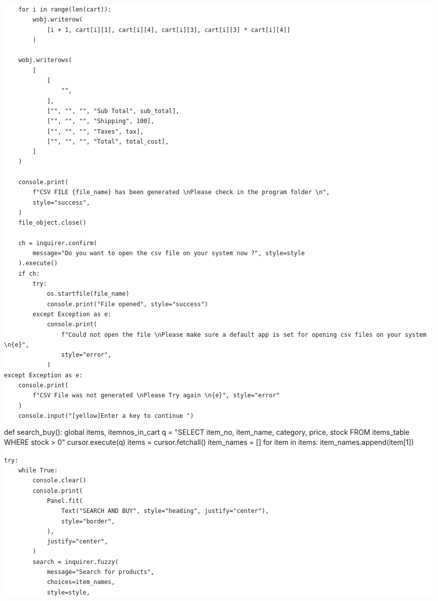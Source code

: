         for i in range(len(cart)):
            wobj.writerow(
                [i + 1, cart[i][1], cart[i][4], cart[i][3], cart[i][3] * cart[i][4]]
            )

        wobj.writerows(
            [
                [
                    "",
                ],
                ["", "", "", "Sub Total", sub_total],
                ["", "", "", "Shipping", 100],
                ["", "", "", "Taxes", tax],
                ["", "", "", "Total", total_cost],
            ]
        )

        console.print(
            f"CSV FILE {file_name} has been generated \nPlease check in the program folder \n",
            style="success",
        )
        file_object.close()

        ch = inquirer.confirm(
            message="Do you want to open the csv file on your system now ?", style=style
        ).execute()
        if ch:
            try:
                os.startfile(file_name)
                console.print("File opened", style="success")
            except Exception as e:
                console.print(
                    f"Could not open the file \nPlease make sure a default app is set for opening csv files on your system \n{e}",
                    style="error",
                )
    except Exception as e:
        console.print(
            f"CSV File was not generated \nPlease Try again \n{e}", style="error"
        )
        console.input("[yellow]Enter a key to continue ")


def search_buy():
    global items, itemnos_in_cart
    q = "SELECT item_no, item_name, category, price, stock FROM items_table WHERE stock > 0"
    cursor.execute(q)
    items = cursor.fetchall()
    item_names = []
    for item in items:
        item_names.append(item[1])

    try:
        while True:
            console.clear()
            console.print(
                Panel.fit(
                    Text("SEARCH AND BUY", style="heading", justify="center"),
                    style="border",
                ),
                justify="center",
            )
            search = inquirer.fuzzy(
                message="Search for products",
                choices=item_names,
                style=style,